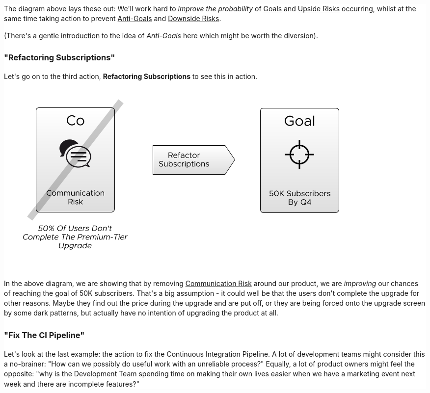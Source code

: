 The diagram above lays these out:  We'll work hard to _improve the probability_ of [Goals](../thinking/Glossary.md#goal-in-mind) and [Upside Risks](../thinking/Glossary.md#upside-risk) occurring, whilst at the same time taking action to prevent [Anti-Goals](https://riskfirst.org/post/news/2020/01/17/Anti-Goals) and [Downside Risks](../thinking/Glossary.md#risk).

(There's a gentle introduction to the idea of _Anti-Goals_ [here](https://riskfirst.org/post/news/2020/01/17/Anti-Goals) which might be worth the diversion).

### "Refactoring Subscriptions"

Let's go on to the third action, **Refactoring Subscriptions** to see this in action.

![Refactoring Subscriptions](/images/generated/estimating/planner/refactoring.png)

In the above diagram, we are showing that by removing [Communication Risk](../risks/Communication-Risk.md) around our product, we are _improving_ our chances of reaching the goal of 50K subscribers.  That's a big assumption - it could well be that the users don't complete the upgrade for other reasons.  Maybe they find out the price during the upgrade and are put off, or they are being forced onto the upgrade screen by some dark patterns, but actually have no intention of upgrading the product at all.

### "Fix The CI Pipeline"

Let's look at the last example:  the action to fix the Continuous Integration Pipeline.  A lot of development teams might consider this a no-brainer:  "How can we possibly do useful work with an unreliable process?"  Equally, a lot of product owners might feel the opposite:  "why is the Development Team spending time on making their own lives easier when we have a marketing event next week and there are incomplete features?"  
